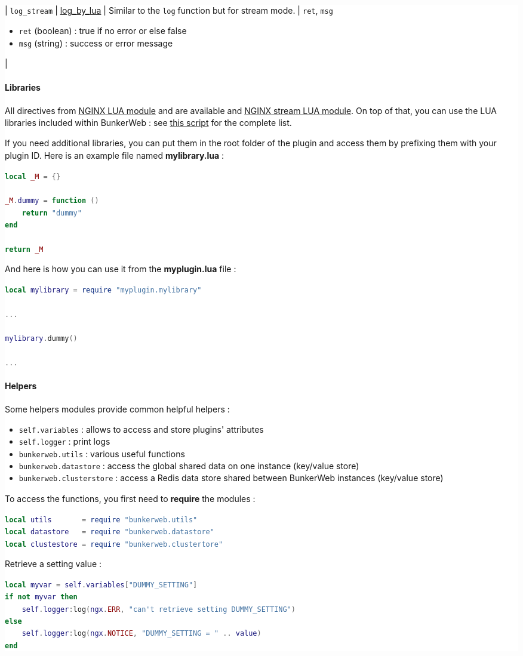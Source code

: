 | `log_stream`  |     [log_by_lua](https://github.com/openresty/stream-lua-nginx-module#log_by_lua_block)     | Similar to the `log` function but for stream mode.                                                                                                        | `ret`, `msg`<ul><li>`ret` (boolean) : true if no error or else false</li><li>`msg` (string) : success or error message</li></ul>                                                                                                                                                                                                                                      |

#### Libraries

All directives from [NGINX LUA module](https://github.com/openresty/lua-nginx-module) and are available and [NGINX stream LUA module](https://github.com/openresty/stream-lua-nginx-module). On top of that, you can use the LUA libraries included within BunkerWeb : see [this script](https://github.com/bunkerity/bunkerweb/blobsrc/deps/clone.sh) for the complete list.

If you need additional libraries, you can put them in the root folder of the plugin and access them by prefixing them with your plugin ID. Here is an example file named **mylibrary.lua** :

```lua
local _M = {}

_M.dummy = function ()
	return "dummy"
end

return _M
```

And here is how you can use it from the **myplugin.lua** file :

```lua
local mylibrary = require "myplugin.mylibrary"

...

mylibrary.dummy()

...
```

#### Helpers

Some helpers modules provide common helpful helpers :

- `self.variables` : allows to access and store plugins' attributes
- `self.logger` : print logs
- `bunkerweb.utils` : various useful functions
- `bunkerweb.datastore` : access the global shared data on one instance (key/value store)
- `bunkerweb.clusterstore` : access a Redis data store shared between BunkerWeb instances (key/value store)

To access the functions, you first need to **require** the modules :

```lua
local utils       = require "bunkerweb.utils"
local datastore   = require "bunkerweb.datastore"
local clustestore = require "bunkerweb.clustertore"
```

Retrieve a setting value :

```lua
local myvar = self.variables["DUMMY_SETTING"]
if not myvar then
    self.logger:log(ngx.ERR, "can't retrieve setting DUMMY_SETTING")
else
    self.logger:log(ngx.NOTICE, "DUMMY_SETTING = " .. value)
end
```
